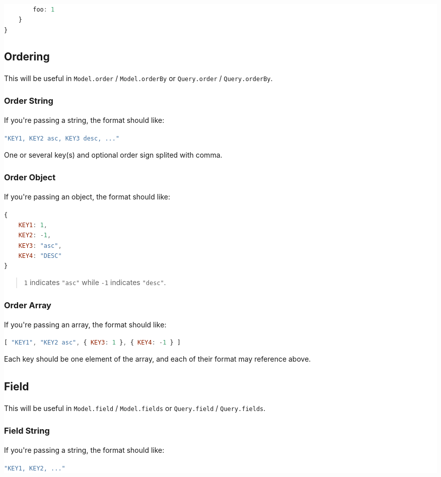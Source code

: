 ```javascript
        foo: 1
    }
}
```

## Ordering

This will be useful in `Model.order` / `Model.orderBy` or `Query.order` / `Query.orderBy`.

### Order String

If you're passing a string, the format should like:

```javascript
"KEY1, KEY2 asc, KEY3 desc, ..."
```

One or several key(s) and optional order sign splited with comma.

### Order Object

If you're passing an object, the format should like:

```javascript
{
    KEY1: 1,
    KEY2: -1,
    KEY3: "asc",
    KEY4: "DESC"
}
```

> `1` indicates `"asc"` while `-1` indicates `"desc"`.

### Order Array

If you're passing an array, the format should like:

```javascript
[ "KEY1", "KEY2 asc", { KEY3: 1 }, { KEY4: -1 } ]
```

Each key should be one element of the array, and each of their format may reference above.

## Field

This will be useful in `Model.field` / `Model.fields` or `Query.field` / `Query.fields`.

### Field String

If you're passing a string, the format should like:

```javascript
"KEY1, KEY2, ..."
```
